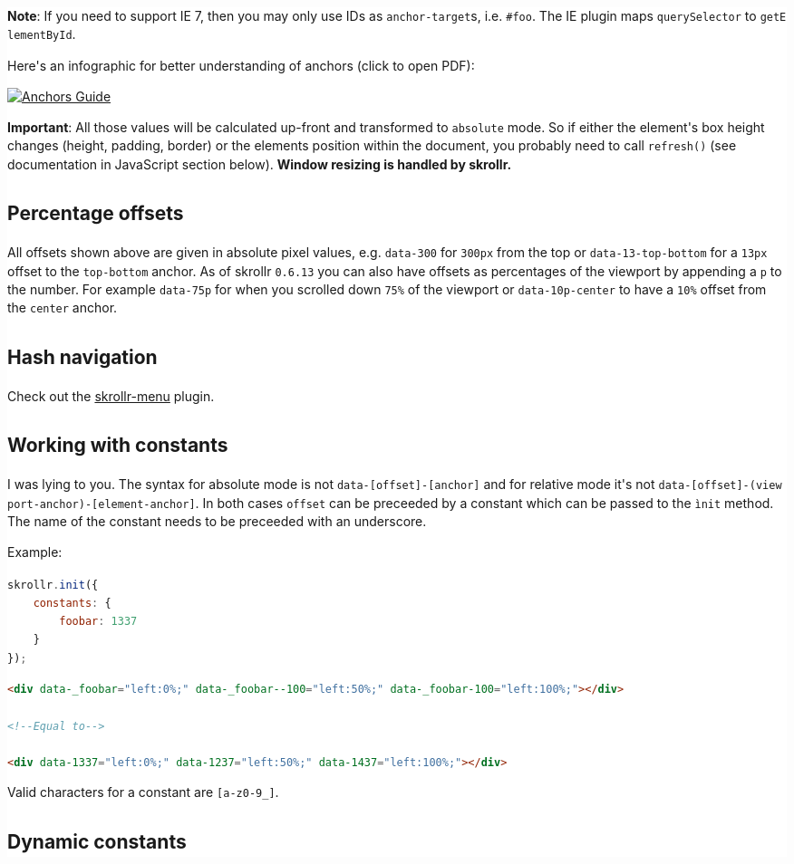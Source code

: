 **Note**: If you need to support IE 7, then you may only use IDs as `anchor-target`s, i.e. `#foo`. The IE plugin maps `querySelector` to `getElementById`.

Here's an infographic for better understanding of anchors (click to open PDF):

[![Anchors Guide](https://raw.github.com/Prinzhorn/skrollr/master/guide/anchor-position-guide.png)](https://raw.github.com/Prinzhorn/skrollr/master/guide/anchor-position-guide.pdf)

**Important**: All those values will be calculated up-front and transformed to `absolute` mode. So if either the element's box height changes (height, padding, border) or the elements position within the document, you probably need to call `refresh()` (see documentation in JavaScript section below). **Window resizing is handled by skrollr.**


Percentage offsets
------------------

All offsets shown above are given in absolute pixel values, e.g. `data-300` for `300px` from the top or `data-13-top-bottom` for a `13px` offset to the `top-bottom` anchor. As of skrollr `0.6.13` you can also have offsets as percentages of the viewport by appending a `p` to the number. For example `data-75p` for when you scrolled down `75%` of the viewport or `data-10p-center` to have a `10%` offset from the `center` anchor.


Hash navigation
-----

Check out the [skrollr-menu](https://github.com/Prinzhorn/skrollr-menu) plugin.

Working with constants
-----

I was lying to you. The syntax for absolute mode is not `data-[offset]-[anchor]` and for relative mode it's not `data-[offset]-(viewport-anchor)-[element-anchor]`. In both cases `offset` can be preceeded by a constant which can be passed to the `ìnit` method. The name of the constant needs to be preceeded with an underscore.

Example:

```js
skrollr.init({
	constants: {
		foobar: 1337
	}
});
```

```html
<div data-_foobar="left:0%;" data-_foobar--100="left:50%;" data-_foobar-100="left:100%;"></div>

<!--Equal to-->

<div data-1337="left:0%;" data-1237="left:50%;" data-1437="left:100%;"></div>
```

Valid characters for a constant are `[a-z0-9_]`.

Dynamic constants
-----------------
